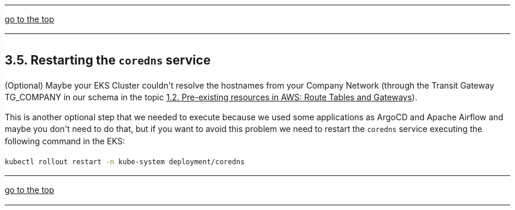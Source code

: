 ___
[go to the top](#table-of-contents)
___



## 3.5. Restarting the `coredns` service

(Optional) Maybe your EKS Cluster couldn't resolve the hostnames from your Company Network (through the Transit Gateway TG_COMPANY in our schema in the topic [1.2. Pre-existing resources in AWS: Route Tables and Gateways](#12-pre-existing-resources-in-aws-route-tables-and-gateways)).

This is another optional step that we needed to execute because we used some applications as ArgoCD and Apache Airflow and maybe you don't need to do that, but if you want to avoid this problem we need to restart the `coredns` service executing the following command in the EKS:

```bash
kubectl rollout restart -n kube-system deployment/coredns
```

___
[go to the top](#table-of-contents)
___
